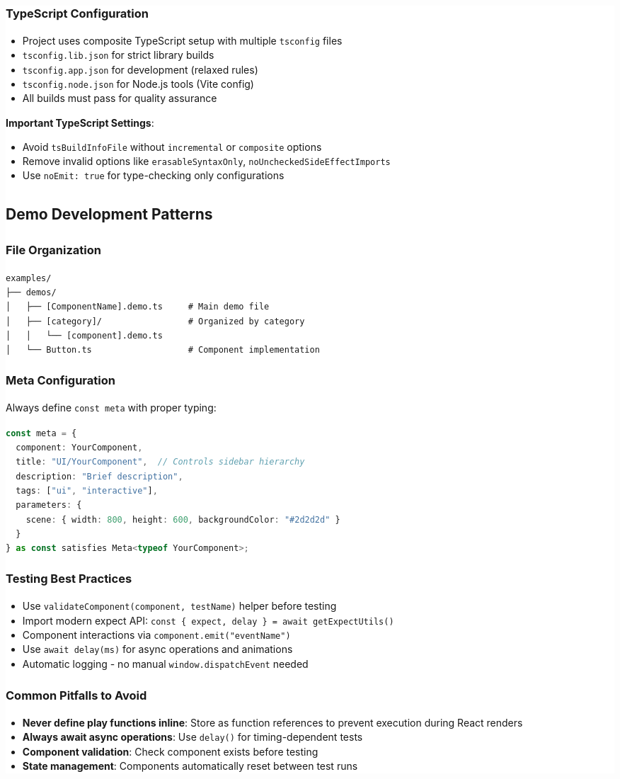 ### TypeScript Configuration
- Project uses composite TypeScript setup with multiple `tsconfig` files
- `tsconfig.lib.json` for strict library builds
- `tsconfig.app.json` for development (relaxed rules)
- `tsconfig.node.json` for Node.js tools (Vite config)
- All builds must pass for quality assurance

**Important TypeScript Settings**:
- Avoid `tsBuildInfoFile` without `incremental` or `composite` options
- Remove invalid options like `erasableSyntaxOnly`, `noUncheckedSideEffectImports`
- Use `noEmit: true` for type-checking only configurations

## Demo Development Patterns

### File Organization
```
examples/
├── demos/
│   ├── [ComponentName].demo.ts     # Main demo file
│   ├── [category]/                 # Organized by category
│   │   └── [component].demo.ts
│   └── Button.ts                   # Component implementation
```

### Meta Configuration
Always define `const meta` with proper typing:
```typescript
const meta = {
  component: YourComponent,
  title: "UI/YourComponent",  // Controls sidebar hierarchy
  description: "Brief description",
  tags: ["ui", "interactive"],
  parameters: {
    scene: { width: 800, height: 600, backgroundColor: "#2d2d2d" }
  }
} as const satisfies Meta<typeof YourComponent>;
```

### Testing Best Practices
- Use `validateComponent(component, testName)` helper before testing
- Import modern expect API: `const { expect, delay } = await getExpectUtils()`
- Component interactions via `component.emit("eventName")` 
- Use `await delay(ms)` for async operations and animations
- Automatic logging - no manual `window.dispatchEvent` needed

### Common Pitfalls to Avoid
- **Never define play functions inline**: Store as function references to prevent execution during React renders
- **Always await async operations**: Use `delay()` for timing-dependent tests
- **Component validation**: Check component exists before testing
- **State management**: Components automatically reset between test runs
